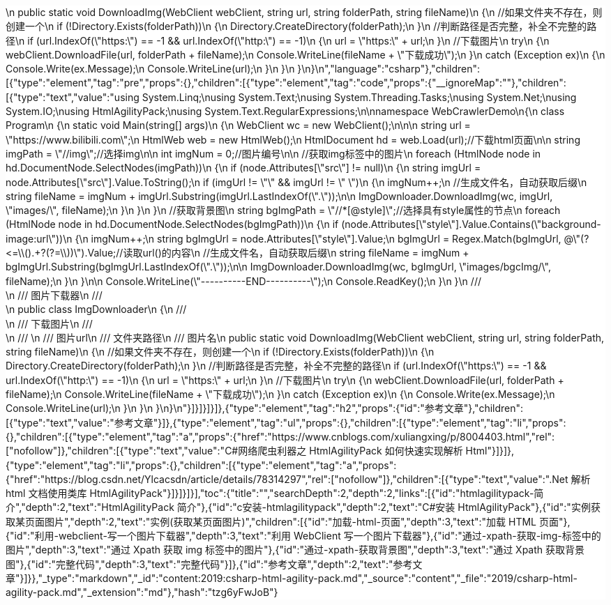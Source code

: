</param>\n        public static void DownloadImg(WebClient webClient, string url, string folderPath, string fileName)\n        {\n            //如果文件夹不存在，则创建一个\n            if (!Directory.Exists(folderPath))\n            {\n                Directory.CreateDirectory(folderPath);\n            }\n            //判断路径是否完整，补全不完整的路径\n            if (url.IndexOf(\"https:\") == -1 && url.IndexOf(\"http:\") == -1)\n            {\n                url = \"https:\" + url;\n            }\n            //下载图片\n            try\n            {\n                webClient.DownloadFile(url, folderPath + fileName);\n                Console.WriteLine(fileName + \"下载成功\");\n            }\n            catch (Exception ex)\n            {\n                Console.Write(ex.Message);\n                Console.WriteLine(url);\n            }\n        }\n    }\n}\n","language":"csharp"},"children":[{"type":"element","tag":"pre","props":{},"children":[{"type":"element","tag":"code","props":{"__ignoreMap":""},"children":[{"type":"text","value":"using System.Linq;\nusing System.Text;\nusing System.Threading.Tasks;\nusing System.Net;\nusing System.IO;\nusing HtmlAgilityPack;\nusing System.Text.RegularExpressions;\n\nnamespace WebCrawlerDemo\n{\n    class Program\n    {\n        static void Main(string[] args)\n        {\n            WebClient wc = new WebClient();\n\n\n            string url = \"https://www.bilibili.com\";\n            HtmlWeb web = new HtmlWeb();\n            HtmlDocument hd = web.Load(url);//下载html页面\n\n            string imgPath = \"//img\";//选择img\n\n            int imgNum = 0;//图片编号\n\n            //获取img标签中的图片\n            foreach (HtmlNode node in hd.DocumentNode.SelectNodes(imgPath))\n            {\n                if (node.Attributes[\"src\"] != null)\n                {\n                    string imgUrl = node.Attributes[\"src\"].Value.ToString();\n                    if (imgUrl != \"\" && imgUrl != \" \")\n                    {\n                        imgNum++;\n                        //生成文件名，自动获取后缀\n                        string fileName = imgNum + imgUrl.Substring(imgUrl.LastIndexOf(\".\"));\n\n                        ImgDownloader.DownloadImg(wc, imgUrl, \"images/\", fileName);\n                    }\n                }\n            }\n            //获取背景图\n            string bgImgPath = \"//*[@style]\";//选择具有style属性的节点\n            foreach (HtmlNode node in hd.DocumentNode.SelectNodes(bgImgPath))\n            {\n                if (node.Attributes[\"style\"].Value.Contains(\"background-image:url\"))\n                {\n                    imgNum++;\n                    string bgImgUrl = node.Attributes[\"style\"].Value;\n                    bgImgUrl = Regex.Match(bgImgUrl, @\"(?<=\\().+?(?=\\))\").Value;//读取url()的内容\n                    //生成文件名，自动获取后缀\n                    string fileName = imgNum + bgImgUrl.Substring(bgImgUrl.LastIndexOf(\".\"));\n\n                    ImgDownloader.DownloadImg(wc, bgImgUrl, \"images/bgcImg/\", fileName);\n                }\n            }\n\n            Console.WriteLine(\"----------END----------\");\n            Console.ReadKey();\n        }\n    }\n    /// <summary>\n    /// 图片下载器\n    /// </summary>\n    public class ImgDownloader\n    {\n        /// <summary>\n        /// 下载图片\n        /// </summary>\n        /// <param name=\"webClient\"></param>\n        /// <param name=\"url\">图片url</param>\n        /// <param name=\"folderPath\">文件夹路径</param>\n        /// <param name=\"fileName\">图片名</param>\n        public static void DownloadImg(WebClient webClient, string url, string folderPath, string fileName)\n        {\n            //如果文件夹不存在，则创建一个\n            if (!Directory.Exists(folderPath))\n            {\n                Directory.CreateDirectory(folderPath);\n            }\n            //判断路径是否完整，补全不完整的路径\n            if (url.IndexOf(\"https:\") == -1 && url.IndexOf(\"http:\") == -1)\n            {\n                url = \"https:\" + url;\n            }\n            //下载图片\n            try\n            {\n                webClient.DownloadFile(url, folderPath + fileName);\n                Console.WriteLine(fileName + \"下载成功\");\n            }\n            catch (Exception ex)\n            {\n                Console.Write(ex.Message);\n                Console.WriteLine(url);\n            }\n        }\n    }\n}\n"}]}]}]}]},{"type":"element","tag":"h2","props":{"id":"参考文章"},"children":[{"type":"text","value":"参考文章"}]},{"type":"element","tag":"ul","props":{},"children":[{"type":"element","tag":"li","props":{},"children":[{"type":"element","tag":"a","props":{"href":"https://www.cnblogs.com/xuliangxing/p/8004403.html","rel":["nofollow"]},"children":[{"type":"text","value":"C#网络爬虫利器之 HtmlAgilityPack 如何快速实现解析 Html"}]}]},{"type":"element","tag":"li","props":{},"children":[{"type":"element","tag":"a","props":{"href":"https://blog.csdn.net/Ylcacsdn/article/details/78314297","rel":["nofollow"]},"children":[{"type":"text","value":".Net 解析 html 文档使用类库 HtmlAgilityPack"}]}]}]}],"toc":{"title":"","searchDepth":2,"depth":2,"links":[{"id":"htmlagilitypack-简介","depth":2,"text":"HtmlAgilityPack 简介"},{"id":"c安装-htmlagilitypack","depth":2,"text":"C#安装 HtmlAgilityPack"},{"id":"实例获取某页面图片","depth":2,"text":"实例(获取某页面图片)","children":[{"id":"加载-html-页面","depth":3,"text":"加载 HTML 页面"},{"id":"利用-webclient-写一个图片下载器","depth":3,"text":"利用 WebClient 写一个图片下载器"},{"id":"通过-xpath-获取-img-标签中的图片","depth":3,"text":"通过 Xpath 获取 img 标签中的图片"},{"id":"通过-xpath-获取背景图","depth":3,"text":"通过 Xpath 获取背景图"},{"id":"完整代码","depth":3,"text":"完整代码"}]},{"id":"参考文章","depth":2,"text":"参考文章"}]}},"_type":"markdown","_id":"content:2019:csharp-html-agility-pack.md","_source":"content","_file":"2019/csharp-html-agility-pack.md","_extension":"md"},"hash":"tzg6yFwJoB"}